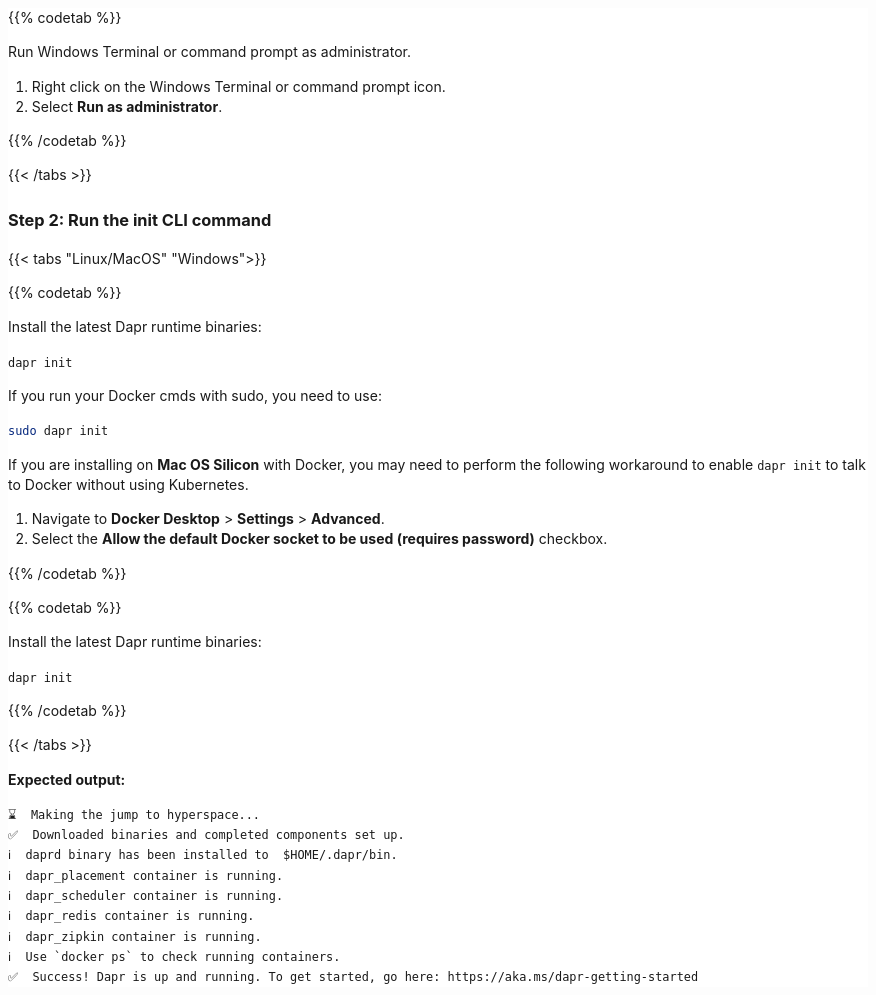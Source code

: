 {{% codetab %}}

Run Windows Terminal or command prompt as administrator.

1. Right click on the Windows Terminal or command prompt icon.
1. Select **Run as administrator**.

{{% /codetab %}}

{{< /tabs >}}

### Step 2: Run the init CLI command

{{< tabs "Linux/MacOS" "Windows">}}

{{% codetab %}}

Install the latest Dapr runtime binaries:

```bash
dapr init
```

If you run your Docker cmds with sudo, you need to use:

```bash
sudo dapr init
```

If you are installing on **Mac OS Silicon** with Docker, you may need to perform the following workaround to enable `dapr init` to talk to Docker without using Kubernetes.
1. Navigate to **Docker Desktop** > **Settings** > **Advanced**.
1. Select the **Allow the default Docker socket to be used (requires password)** checkbox.

{{% /codetab %}}

{{% codetab %}}

Install the latest Dapr runtime binaries:

```bash
dapr init
```

{{% /codetab %}}

{{< /tabs >}}

**Expected output:**

```
⌛  Making the jump to hyperspace...
✅  Downloaded binaries and completed components set up.
ℹ️  daprd binary has been installed to  $HOME/.dapr/bin.
ℹ️  dapr_placement container is running.
ℹ️  dapr_scheduler container is running.
ℹ️  dapr_redis container is running.
ℹ️  dapr_zipkin container is running.
ℹ️  Use `docker ps` to check running containers.
✅  Success! Dapr is up and running. To get started, go here: https://aka.ms/dapr-getting-started
```
